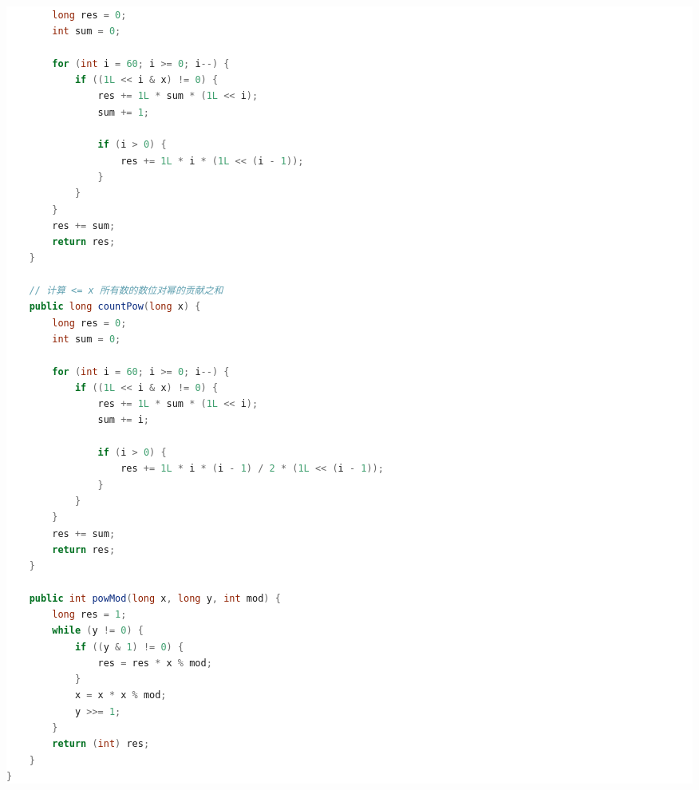 ```java
        long res = 0;
        int sum = 0;

        for (int i = 60; i >= 0; i--) {
            if ((1L << i & x) != 0) {
                res += 1L * sum * (1L << i);
                sum += 1;
                
                if (i > 0) {
                    res += 1L * i * (1L << (i - 1));
                }
            }
        }
        res += sum;
        return res;
    }

    // 计算 <= x 所有数的数位对幂的贡献之和
    public long countPow(long x) {
        long res = 0;
        int sum = 0;

        for (int i = 60; i >= 0; i--) {
            if ((1L << i & x) != 0) {
                res += 1L * sum * (1L << i);
                sum += i;
                
                if (i > 0) {
                    res += 1L * i * (i - 1) / 2 * (1L << (i - 1));
                }
            }
        }
        res += sum;
        return res;
    }

    public int powMod(long x, long y, int mod) {
        long res = 1;
        while (y != 0) {
            if ((y & 1) != 0) {
                res = res * x % mod;
            }
            x = x * x % mod;
            y >>= 1;
        }
        return (int) res;
    }
}
```

